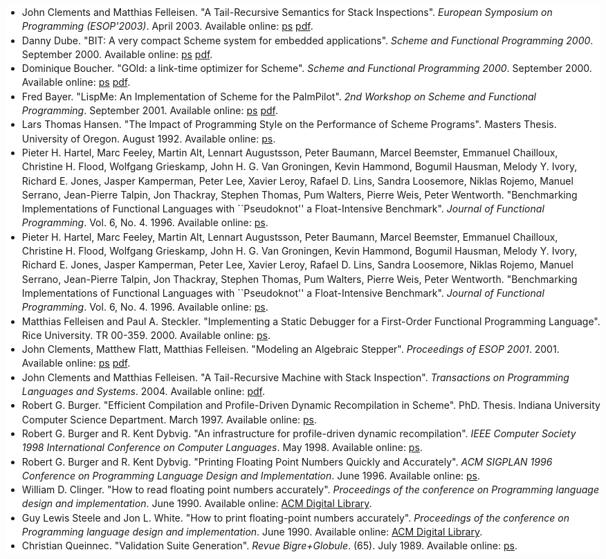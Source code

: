   * John Clements and Matthias Felleisen. "A Tail-Recursive Semantics for Stack Inspections". _European Symposium on Programming (ESOP'2003)_. April 2003. Available online: [ps](http://www.ccs.neu.edu/scheme/pubs/esop2003-cf.ps.gz) [pdf](http://www.ccs.neu.edu/scheme/pubs/esop2003-cf.pdf).
  * Danny Dube. "BIT: A very compact Scheme system for embedded applications". _Scheme and Functional Programming 2000_. September 2000. Available online: [ps](https://raw.githubusercontent.com/scheme-live/library.readscheme.org/master/repository.readscheme.org/ftp/papers/sw2000/dube.ps.gz) [pdf](https://raw.githubusercontent.com/scheme-live/library.readscheme.org/master/repository.readscheme.org/ftp/papers/sw2000/dube.pdf).
  * Dominique Boucher. "GOld: a link-time optimizer for Scheme". _Scheme and Functional Programming 2000_. September 2000. Available online: [ps](https://raw.githubusercontent.com/scheme-live/library.readscheme.org/master/repository.readscheme.org/ftp/papers/sw2000/boucher.ps.gz) [pdf](https://raw.githubusercontent.com/scheme-live/library.readscheme.org/master/repository.readscheme.org/ftp/papers/sw2000/boucher.pdf).
  * Fred Bayer. "LispMe: An Implementation of Scheme for the PalmPilot". _2nd Workshop on Scheme and Functional Programming_. September 2001. Available online: [ps](https://raw.githubusercontent.com/scheme-live/library.readscheme.org/master/repository.readscheme.org/ftp/papers/sw2001/bayer.ps.gz) [pdf](https://raw.githubusercontent.com/scheme-live/library.readscheme.org/master/repository.readscheme.org/ftp/papers/sw2001/bayer.pdf).
  * Lars Thomas Hansen. "The Impact of Programming Style on the Performance of Scheme Programs". Masters Thesis. University of Oregon. August 1992. Available online: [ps](ftp://ftp.cs.indiana.edu/pub/scheme-repository/doc/pubs/impact.ps.gz).
  * Pieter H. Hartel, Marc Feeley, Martin Alt, Lennart Augustsson, Peter Baumann, Marcel Beemster, Emmanuel Chailloux, Christine H. Flood, Wolfgang Grieskamp, John H. G. Van Groningen, Kevin Hammond, Bogumil Hausman, Melody Y. Ivory, Richard E. Jones, Jasper Kamperman, Peter Lee, Xavier Leroy, Rafael D. Lins, Sandra Loosemore, Niklas Rojemo, Manuel Serrano, Jean-Pierre Talpin, Jon Thackray, Stephen Thomas, Pum Walters, Pierre Weis, Peter Wentworth. "Benchmarking Implementations of Functional Languages with ``Pseudoknot'' a Float-Intensive Benchmark". _Journal of Functional Programming_. Vol. 6, No. 4. 1996. Available online: [ps](http://www.iro.umontreal.ca/~feeley/papers/pseudoknot.ps.gz).
  * Pieter H. Hartel, Marc Feeley, Martin Alt, Lennart Augustsson, Peter Baumann, Marcel Beemster, Emmanuel Chailloux, Christine H. Flood, Wolfgang Grieskamp, John H. G. Van Groningen, Kevin Hammond, Bogumil Hausman, Melody Y. Ivory, Richard E. Jones, Jasper Kamperman, Peter Lee, Xavier Leroy, Rafael D. Lins, Sandra Loosemore, Niklas Rojemo, Manuel Serrano, Jean-Pierre Talpin, Jon Thackray, Stephen Thomas, Pum Walters, Pierre Weis, Peter Wentworth. "Benchmarking Implementations of Functional Languages with ``Pseudoknot'' a Float-Intensive Benchmark". _Journal of Functional Programming_. Vol. 6, No. 4. 1996. Available online: [ps](http://www.iro.umontreal.ca/~feeley/papers/pseudoknot.ps.gz).
  * Matthias Felleisen and Paul A. Steckler. "Implementing a Static Debugger for a First-Order Functional Programming Language". Rice University. TR 00-359. 2000. Available online: [ps](http://www.ccs.neu.edu/scheme/pubs/tr00-359.ps.gz).
  * John Clements, Matthew Flatt, Matthias Felleisen. "Modeling an Algebraic Stepper". _Proceedings of ESOP 2001_. 2001. Available online: [ps](http://www.ccs.neu.edu/scheme/pubs/esop2001-cff.ps.gz) [pdf](http://www.ccs.neu.edu/scheme/pubs/esop2001-cff.pdf).
  * John Clements and Matthias Felleisen. "A Tail-Recursive Machine with Stack Inspection". _Transactions on Programming Languages and Systems_. 2004. Available online: [pdf](http://www.ccs.neu.edu/scheme/pubs/cf-toplas04.pdf).
  * Robert G. Burger. "Efficient Compilation and Profile-Driven Dynamic Recompilation in Scheme". PhD. Thesis. Indiana University Computer Science Department. March 1997. Available online: [ps](http://www.cs.indiana.edu/~burger/Dissertation.ps.gz).
  * Robert G. Burger and R. Kent Dybvig. "An infrastructure for profile-driven dynamic recompilation". _IEEE Computer Society 1998 International Conference on Computer Languages_. May 1998. Available online: [ps](http://www.cs.indiana.edu/~dyb/papers/Infrastructure.ps.gz).
  * Robert G. Burger and R. Kent Dybvig. "Printing Floating Point Numbers Quickly and Accurately". _ACM SIGPLAN 1996 Conference on Programming Language Design and Implementation_. June 1996. Available online: [ps](http://www.cs.indiana.edu/~dyb/FP-Printing-PLDI96.ps.gz).
  * William D. Clinger. "How to read floating point numbers accurately". _Proceedings of the conference on Programming language design and implementation_. June 1990. Available online: [ACM Digital Library](http://www.acm.org/pubs/citations/proceedings/pldi/93542/p92-clinger/).
  * Guy Lewis Steele and Jon L. White. "How to print floating-point numbers accurately". _Proceedings of the conference on Programming language design and implementation_. June 1990. Available online: [ACM Digital Library](http://www.acm.org/pubs/citations/proceedings/pldi/93542/p112-steele/).
  * Christian Queinnec. "Validation Suite Generation". _Revue Bigre+Globule_. (65). July 1989. Available online: [ps](http://pagesperso-systeme.lip6.fr/Christian.Queinnec/Papers/vsg.ps.gz).
